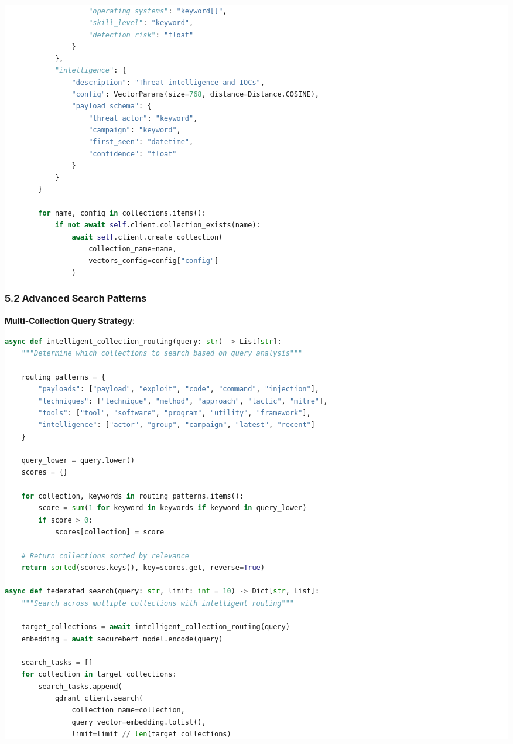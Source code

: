 ```python
                    "operating_systems": "keyword[]",
                    "skill_level": "keyword",
                    "detection_risk": "float"
                }
            },
            "intelligence": {
                "description": "Threat intelligence and IOCs", 
                "config": VectorParams(size=768, distance=Distance.COSINE),
                "payload_schema": {
                    "threat_actor": "keyword",
                    "campaign": "keyword",
                    "first_seen": "datetime",
                    "confidence": "float"
                }
            }
        }
        
        for name, config in collections.items():
            if not await self.client.collection_exists(name):
                await self.client.create_collection(
                    collection_name=name,
                    vectors_config=config["config"]
                )
```

### **5.2 Advanced Search Patterns**

**Multi-Collection Query Strategy**:
```python
async def intelligent_collection_routing(query: str) -> List[str]:
    """Determine which collections to search based on query analysis"""
    
    routing_patterns = {
        "payloads": ["payload", "exploit", "code", "command", "injection"],
        "techniques": ["technique", "method", "approach", "tactic", "mitre"],
        "tools": ["tool", "software", "program", "utility", "framework"],
        "intelligence": ["actor", "group", "campaign", "latest", "recent"]
    }
    
    query_lower = query.lower()
    scores = {}
    
    for collection, keywords in routing_patterns.items():
        score = sum(1 for keyword in keywords if keyword in query_lower)
        if score > 0:
            scores[collection] = score
    
    # Return collections sorted by relevance
    return sorted(scores.keys(), key=scores.get, reverse=True)

async def federated_search(query: str, limit: int = 10) -> Dict[str, List]:
    """Search across multiple collections with intelligent routing"""
    
    target_collections = await intelligent_collection_routing(query)
    embedding = await securebert_model.encode(query)
    
    search_tasks = []
    for collection in target_collections:
        search_tasks.append(
            qdrant_client.search(
                collection_name=collection,
                query_vector=embedding.tolist(),
                limit=limit // len(target_collections)
```